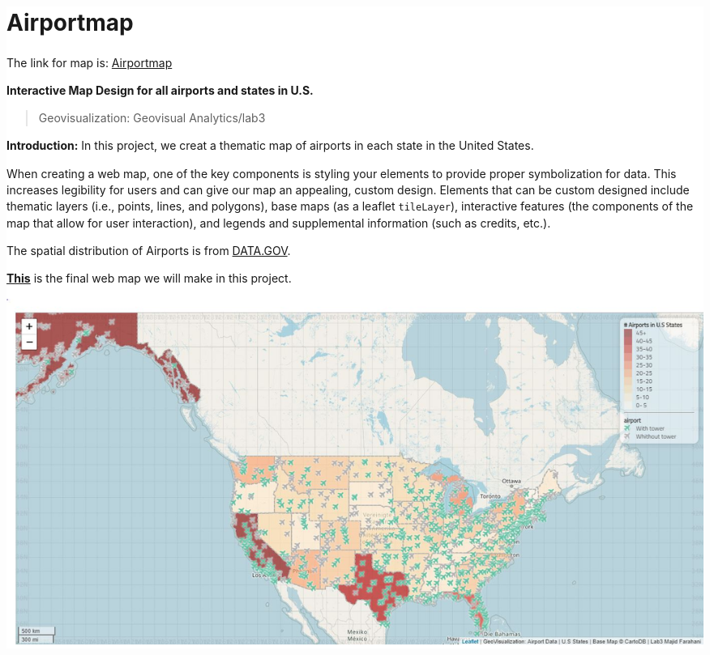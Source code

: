 # Airportmap
The link for map is: [Airportmap](https://farahanimajid.github.io/airportmap/)
</hr>

**Interactive Map Design for all airports and states in U.S.**

>  Geovisualization: Geovisual Analytics/lab3


**Introduction:**
In this project, we creat a thematic map of  airports in each state in the United States.



When creating a web map, one of the key components is styling your elements
 to provide proper symbolization for data.
 This increases legibility for users and can give our map an appealing, custom design.
  Elements that can be custom designed include thematic layers (i.e., points, lines,
and polygons), base maps
   (as a leaflet `tileLayer`), interactive features (the components of the map that allow
    for user interaction),
    and legends and supplemental information (such as credits, etc.).

The spatial distribution of Airports is from
[DATA.GOV](https://catalog.data.gov/dataset/usgs-small-scale-dataset-airports-of-the-united-states-201207-shapefile).


[**This**](https://farahanimajid.github.io/airportmap/) is the final web map we will make in this project.



![](img/final.JPG)
